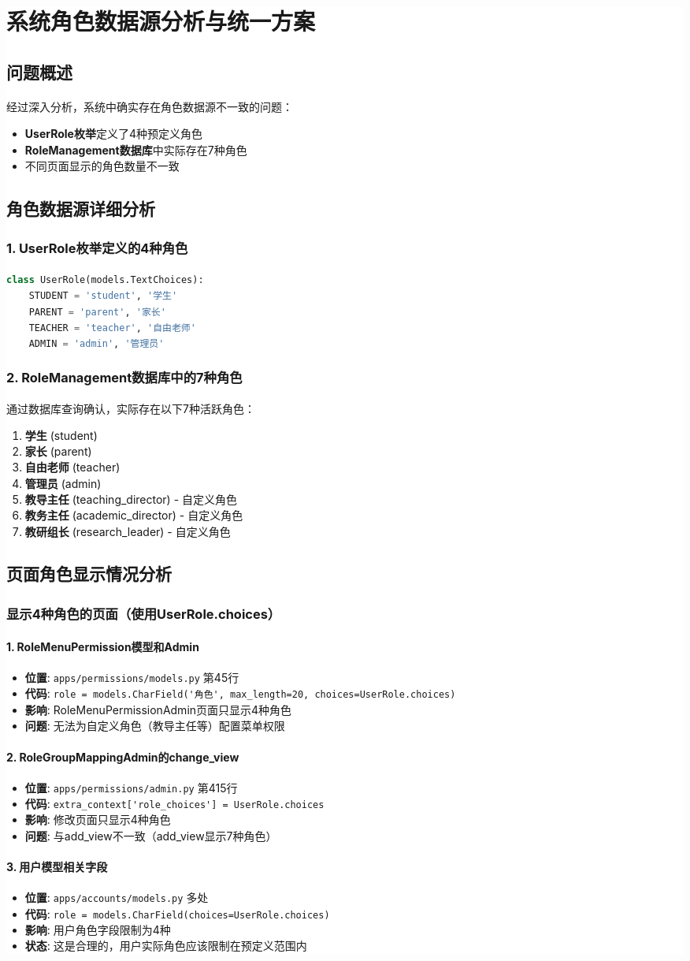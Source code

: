 # 系统角色数据源分析与统一方案

## 问题概述

经过深入分析，系统中确实存在角色数据源不一致的问题：
- **UserRole枚举**定义了4种预定义角色
- **RoleManagement数据库**中实际存在7种角色
- 不同页面显示的角色数量不一致

## 角色数据源详细分析

### 1. UserRole枚举定义的4种角色

```python
class UserRole(models.TextChoices):
    STUDENT = 'student', '学生'
    PARENT = 'parent', '家长'
    TEACHER = 'teacher', '自由老师'
    ADMIN = 'admin', '管理员'
```

### 2. RoleManagement数据库中的7种角色

通过数据库查询确认，实际存在以下7种活跃角色：
1. **学生** (student)
2. **家长** (parent) 
3. **自由老师** (teacher)
4. **管理员** (admin)
5. **教导主任** (teaching_director) - 自定义角色
6. **教务主任** (academic_director) - 自定义角色
7. **教研组长** (research_leader) - 自定义角色

## 页面角色显示情况分析

### 显示4种角色的页面（使用UserRole.choices）

#### 1. RoleMenuPermission模型和Admin
- **位置**: `apps/permissions/models.py` 第45行
- **代码**: `role = models.CharField('角色', max_length=20, choices=UserRole.choices)`
- **影响**: RoleMenuPermissionAdmin页面只显示4种角色
- **问题**: 无法为自定义角色（教导主任等）配置菜单权限

#### 2. RoleGroupMappingAdmin的change_view
- **位置**: `apps/permissions/admin.py` 第415行
- **代码**: `extra_context['role_choices'] = UserRole.choices`
- **影响**: 修改页面只显示4种角色
- **问题**: 与add_view不一致（add_view显示7种角色）

#### 3. 用户模型相关字段
- **位置**: `apps/accounts/models.py` 多处
- **代码**: `role = models.CharField(choices=UserRole.choices)`
- **影响**: 用户角色字段限制为4种
- **状态**: 这是合理的，用户实际角色应该限制在预定义范围内
